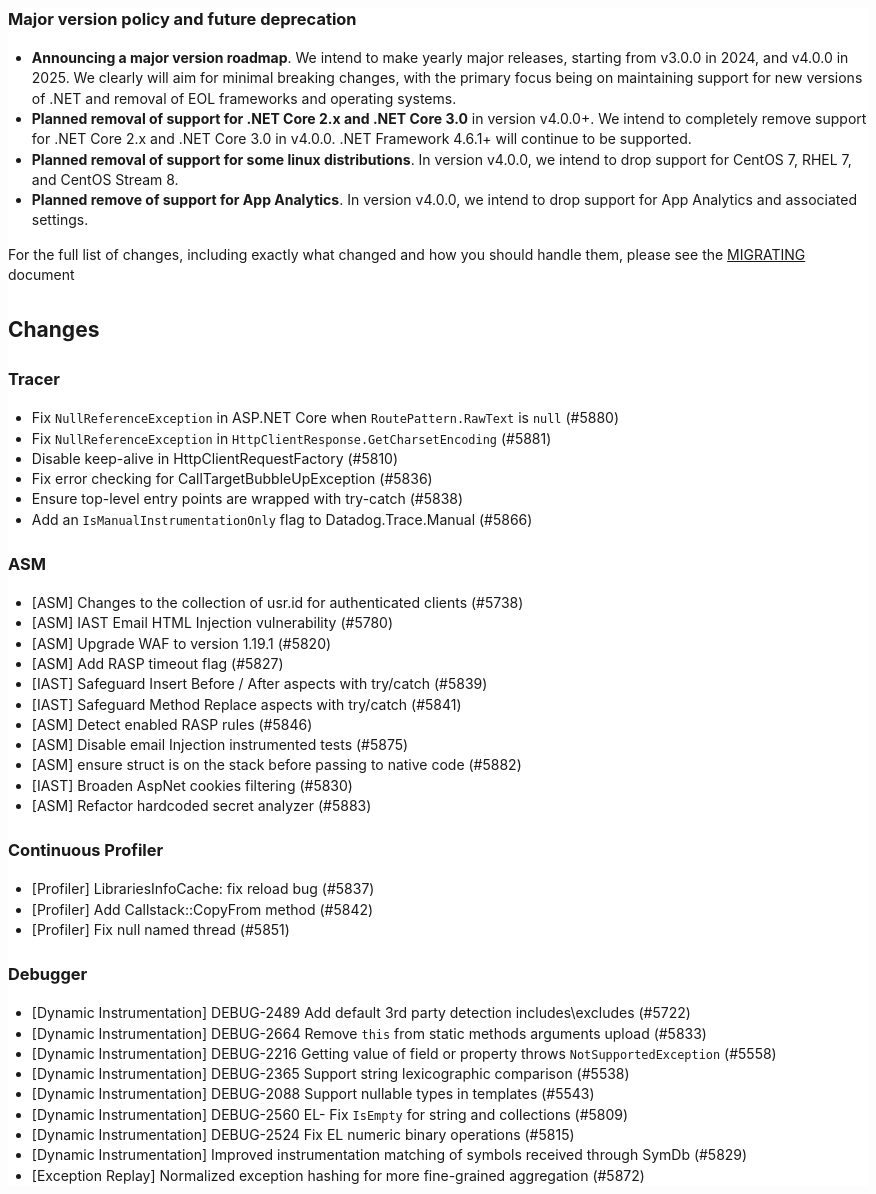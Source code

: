 ### Major version policy and future deprecation
- **Announcing a major version roadmap**. We intend to make yearly major releases, starting from v3.0.0 in 2024, and v4.0.0 in 2025. We clearly will aim for minimal breaking changes, with the primary focus being on maintaining support for new versions of .NET and removal of EOL frameworks and operating systems.
- **Planned removal of support for .NET Core 2.x and .NET Core 3.0** in version v4.0.0+. We intend to completely remove support for .NET Core 2.x and .NET Core 3.0 in v4.0.0. .NET Framework 4.6.1+ will continue to be supported.
- **Planned removal of support for some linux distributions**. In version v4.0.0, we intend to drop support for CentOS 7, RHEL 7, and CentOS Stream 8.
- **Planned remove of support for App Analytics**. In version v4.0.0, we intend to drop support for App Analytics and associated settings.

For the full list of changes, including exactly what changed and how you should handle them, please see the [MIGRATING](https://github.com/DataDog/dd-trace-dotnet/blob/master/docs/MIGRATING.md) document


## Changes

### Tracer
* Fix `NullReferenceException` in ASP.NET Core when `RoutePattern.RawText` is `null` (#5880)
* Fix `NullReferenceException` in `HttpClientResponse.GetCharsetEncoding` (#5881)
* Disable keep-alive in HttpClientRequestFactory (#5810)
* Fix error checking for CallTargetBubbleUpException (#5836)
* Ensure top-level entry points are wrapped with try-catch (#5838)
* Add an `IsManualInstrumentationOnly` flag to Datadog.Trace.Manual (#5866)

### ASM
* [ASM] Changes to the collection of usr.id for authenticated clients (#5738)
* [ASM] IAST Email HTML Injection vulnerability (#5780)
* [ASM] Upgrade WAF to version 1.19.1 (#5820)
* [ASM] Add RASP timeout flag (#5827)
* [IAST] Safeguard Insert Before / After aspects with try/catch (#5839)
* [IAST] Safeguard Method Replace aspects with try/catch (#5841)
* [ASM] Detect enabled RASP rules (#5846)
* [ASM] Disable email Injection instrumented tests (#5875)
* [ASM] ensure struct is on the stack before passing to native code (#5882)
* [IAST] Broaden AspNet cookies filtering (#5830)
* [ASM] Refactor hardcoded secret analyzer (#5883)

### Continuous Profiler
* [Profiler] LibrariesInfoCache: fix reload bug (#5837)
* [Profiler] Add Callstack::CopyFrom method (#5842)
* [Profiler] Fix null named thread (#5851)

### Debugger
* [Dynamic Instrumentation] DEBUG-2489 Add default 3rd party detection includes\excludes (#5722)
* [Dynamic Instrumentation] DEBUG-2664 Remove `this` from static methods arguments upload (#5833)
* [Dynamic Instrumentation] DEBUG-2216 Getting value of field or property throws `NotSupportedException` (#5558)
* [Dynamic Instrumentation] DEBUG-2365 Support string lexicographic comparison (#5538)
* [Dynamic Instrumentation] DEBUG-2088 Support nullable types in templates (#5543)
* [Dynamic Instrumentation] DEBUG-2560 EL- Fix `IsEmpty` for string and collections (#5809)
* [Dynamic Instrumentation] DEBUG-2524 Fix EL numeric binary operations (#5815)
* [Dynamic Instrumentation] Improved instrumentation matching of symbols received through SymDb (#5829)
* [Exception Replay] Normalized exception hashing for more fine-grained aggregation (#5872)
